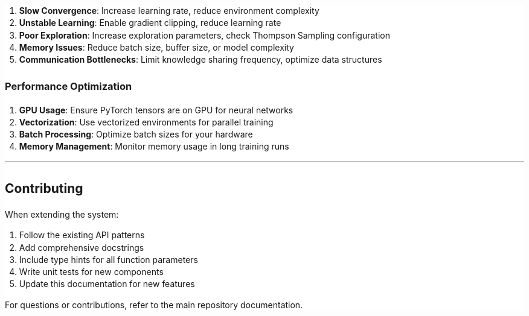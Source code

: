 1. **Slow Convergence**: Increase learning rate, reduce environment complexity
2. **Unstable Learning**: Enable gradient clipping, reduce learning rate
3. **Poor Exploration**: Increase exploration parameters, check Thompson Sampling configuration
4. **Memory Issues**: Reduce batch size, buffer size, or model complexity
5. **Communication Bottlenecks**: Limit knowledge sharing frequency, optimize data structures

### Performance Optimization

1. **GPU Usage**: Ensure PyTorch tensors are on GPU for neural networks
2. **Vectorization**: Use vectorized environments for parallel training
3. **Batch Processing**: Optimize batch sizes for your hardware
4. **Memory Management**: Monitor memory usage in long training runs

---

## Contributing

When extending the system:

1. Follow the existing API patterns
2. Add comprehensive docstrings
3. Include type hints for all function parameters
4. Write unit tests for new components
5. Update this documentation for new features

For questions or contributions, refer to the main repository documentation.

